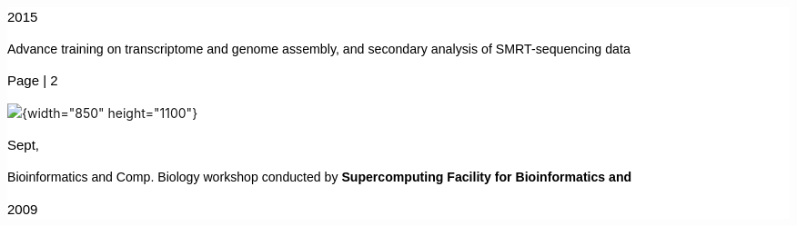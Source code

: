 </div>

<div id="_57:2098" class="pos" style="top:2098;left:57">

<span id="_15.0"
style=" font-family:Arial; font-size:15.0px; color:#000000"> 2015</span>

</div>

<div id="_113:2098" class="pos" style="top:2098;left:113">

<span id="_14.2"
style=" font-family:Arial; font-size:14.2px; color:#000000"> Advance
training on transcriptome and genome assembly, and secondary analysis of
SMRT-sequencing data</span>

</div>

<div id="_748:2132" class="pos" style="top:2132;left:748">

<span id="_15.0"
style=" font-family:Arial; font-size:15.0px; color:#000000"> Page |
2</span>

</div>

<div id="_0:0" class="pos" style="top:2200">

![](page_003.jpg){width="850" height="1100"}

</div>

<div id="_57:2266" class="pos" style="top:2266;left:57">

<span id="_15.0"
style=" font-family:Arial; font-size:15.0px; color:#000000">
Sept,</span>

</div>

<div id="_113:2266" class="pos" style="top:2266;left:113">

<span id="_14.1"
style=" font-family:Arial; font-size:14.1px; color:#000000">
Bioinformatics and Comp. Biology workshop conducted by<span
style="font-weight:bold"> Supercomputing</span><span
style="font-weight:bold"> Facility</span><span style="font-weight:bold">
for</span><span style="font-weight:bold"> Bioinformatics</span><span
style="font-weight:bold"> and</span></span>

</div>

<div id="_57:2285" class="pos" style="top:2285;left:57">

<span id="_15.0"
style=" font-family:Arial; font-size:15.0px; color:#000000"> 2009</span>

</div>

<div id="_113:2285" class="pos" style="top:2285;left:113">
